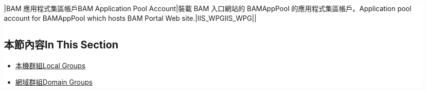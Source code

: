 |<span data-ttu-id="d2e94-238">BAM 應用程式集區帳戶</span><span class="sxs-lookup"><span data-stu-id="d2e94-238">BAM Application Pool Account</span></span>|<span data-ttu-id="d2e94-239">裝載 BAM 入口網站的 BAMAppPool 的應用程式集區帳戶。</span><span class="sxs-lookup"><span data-stu-id="d2e94-239">Application pool account for BAMAppPool which hosts BAM Portal Web site.</span></span>|<span data-ttu-id="d2e94-240">IIS_WPG</span><span class="sxs-lookup"><span data-stu-id="d2e94-240">IIS_WPG</span></span>||  
  
## <a name="in-this-section"></a><span data-ttu-id="d2e94-241">本節內容</span><span class="sxs-lookup"><span data-stu-id="d2e94-241">In This Section</span></span>  
  
-   [<span data-ttu-id="d2e94-242">本機群組</span><span class="sxs-lookup"><span data-stu-id="d2e94-242">Local Groups</span></span>](../core/local-groups.md)  
  
-   [<span data-ttu-id="d2e94-243">網域群組</span><span class="sxs-lookup"><span data-stu-id="d2e94-243">Domain Groups</span></span>](../core/domain-groups.md)